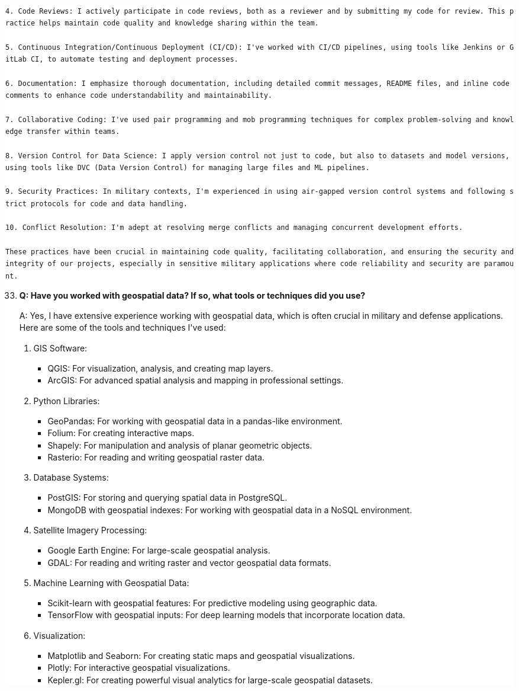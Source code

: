     4. Code Reviews: I actively participate in code reviews, both as a reviewer and by submitting my code for review. This practice helps maintain code quality and knowledge sharing within the team.

    5. Continuous Integration/Continuous Deployment (CI/CD): I've worked with CI/CD pipelines, using tools like Jenkins or GitLab CI, to automate testing and deployment processes.

    6. Documentation: I emphasize thorough documentation, including detailed commit messages, README files, and inline code comments to enhance code understandability and maintainability.

    7. Collaborative Coding: I've used pair programming and mob programming techniques for complex problem-solving and knowledge transfer within teams.

    8. Version Control for Data Science: I apply version control not just to code, but also to datasets and model versions, using tools like DVC (Data Version Control) for managing large files and ML pipelines.

    9. Security Practices: In military contexts, I'm experienced in using air-gapped version control systems and following strict protocols for code and data handling.

    10. Conflict Resolution: I'm adept at resolving merge conflicts and managing concurrent development efforts.

    These practices have been crucial in maintaining code quality, facilitating collaboration, and ensuring the security and integrity of our projects, especially in sensitive military applications where code reliability and security are paramount.

33. **Q: Have you worked with geospatial data? If so, what tools or techniques did you use?**

    A: Yes, I have extensive experience working with geospatial data, which is often crucial in military and defense applications. Here are some of the tools and techniques I've used:

    1. GIS Software:
       - QGIS: For visualization, analysis, and creating map layers.
       - ArcGIS: For advanced spatial analysis and mapping in professional settings.

    2. Python Libraries:
       - GeoPandas: For working with geospatial data in a pandas-like environment.
       - Folium: For creating interactive maps.
       - Shapely: For manipulation and analysis of planar geometric objects.
       - Rasterio: For reading and writing geospatial raster data.

    3. Database Systems:
       - PostGIS: For storing and querying spatial data in PostgreSQL.
       - MongoDB with geospatial indexes: For working with geospatial data in a NoSQL environment.

    4. Satellite Imagery Processing:
       - Google Earth Engine: For large-scale geospatial analysis.
       - GDAL: For reading and writing raster and vector geospatial data formats.

    5. Machine Learning with Geospatial Data:
       - Scikit-learn with geospatial features: For predictive modeling using geographic data.
       - TensorFlow with geospatial inputs: For deep learning models that incorporate location data.

    6. Visualization:
       - Matplotlib and Seaborn: For creating static maps and geospatial visualizations.
       - Plotly: For interactive geospatial visualizations.
       - Kepler.gl: For creating powerful visual analytics for large-scale geospatial datasets.
